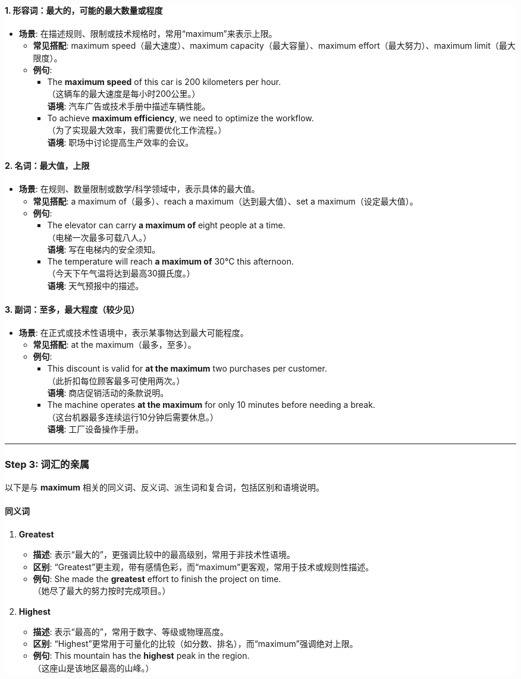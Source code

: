 #### 1. 形容词：最大的，可能的最大数量或程度
- **场景**: 在描述规则、限制或技术规格时，常用“maximum”来表示上限。  
  - **常见搭配**: maximum speed（最大速度）、maximum capacity（最大容量）、maximum effort（最大努力）、maximum limit（最大限度）。  
  - **例句**:  
    - The **maximum speed** of this car is 200 kilometers per hour.  
      （这辆车的最大速度是每小时200公里。）  
      **语境**: 汽车广告或技术手册中描述车辆性能。  
    - To achieve **maximum efficiency**, we need to optimize the workflow.  
      （为了实现最大效率，我们需要优化工作流程。）  
      **语境**: 职场中讨论提高生产效率的会议。  

#### 2. 名词：最大值，上限
- **场景**: 在规则、数量限制或数学/科学领域中，表示具体的最大值。  
  - **常见搭配**: a maximum of（最多）、reach a maximum（达到最大值）、set a maximum（设定最大值）。  
  - **例句**:  
    - The elevator can carry **a maximum of** eight people at a time.  
      （电梯一次最多可载八人。）  
      **语境**: 写在电梯内的安全须知。  
    - The temperature will reach **a maximum of** 30°C this afternoon.  
      （今天下午气温将达到最高30摄氏度。）  
      **语境**: 天气预报中的描述。  

#### 3. 副词：至多，最大程度（较少见）
- **场景**: 在正式或技术性语境中，表示某事物达到最大可能程度。  
  - **常见搭配**: at the maximum（最多，至多）。  
  - **例句**:  
    - This discount is valid for **at the maximum** two purchases per customer.  
      （此折扣每位顾客最多可使用两次。）  
      **语境**: 商店促销活动的条款说明。  
    - The machine operates **at the maximum** for only 10 minutes before needing a break.  
      （这台机器最多连续运行10分钟后需要休息。）  
      **语境**: 工厂设备操作手册。  

---

### Step 3: 词汇的亲属

以下是与 **maximum** 相关的同义词、反义词、派生词和复合词，包括区别和语境说明。

#### 同义词
1. **Greatest**  
   - **描述**: 表示“最大的”，更强调比较中的最高级别，常用于非技术性语境。  
   - **区别**: “Greatest”更主观，带有感情色彩，而“maximum”更客观，常用于技术或规则性描述。  
   - **例句**: She made the **greatest** effort to finish the project on time.  
     （她尽了最大的努力按时完成项目。）  

2. **Highest**  
   - **描述**: 表示“最高的”，常用于数字、等级或物理高度。  
   - **区别**: “Highest”更常用于可量化的比较（如分数、排名），而“maximum”强调绝对上限。  
   - **例句**: This mountain has the **highest** peak in the region.  
     （这座山是该地区最高的山峰。）  
